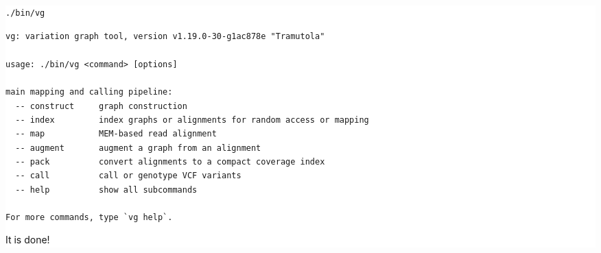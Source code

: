 ```bash
./bin/vg
```

```
vg: variation graph tool, version v1.19.0-30-g1ac878e "Tramutola"

usage: ./bin/vg <command> [options]

main mapping and calling pipeline:
  -- construct     graph construction
  -- index         index graphs or alignments for random access or mapping
  -- map           MEM-based read alignment
  -- augment       augment a graph from an alignment
  -- pack          convert alignments to a compact coverage index
  -- call          call or genotype VCF variants
  -- help          show all subcommands

For more commands, type `vg help`.
```

It is done!